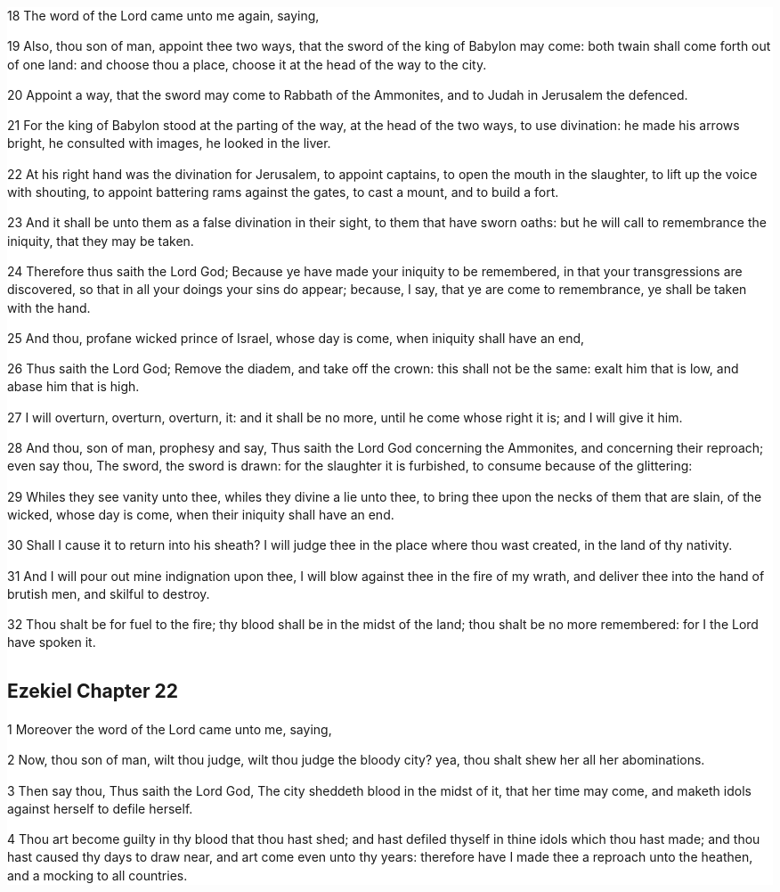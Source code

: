18 The word of the Lord came unto me again, saying,

19 Also, thou son of man, appoint thee two ways, that the sword of the king of Babylon may come: both twain shall come forth out of one land: and choose thou a place, choose it at the head of the way to the city.

20 Appoint a way, that the sword may come to Rabbath of the Ammonites, and to Judah in Jerusalem the defenced.

21 For the king of Babylon stood at the parting of the way, at the head of the two ways, to use divination: he made his arrows bright, he consulted with images, he looked in the liver.

22 At his right hand was the divination for Jerusalem, to appoint captains, to open the mouth in the slaughter, to lift up the voice with shouting, to appoint battering rams against the gates, to cast a mount, and to build a fort.

23 And it shall be unto them as a false divination in their sight, to them that have sworn oaths: but he will call to remembrance the iniquity, that they may be taken.

24 Therefore thus saith the Lord God; Because ye have made your iniquity to be remembered, in that your transgressions are discovered, so that in all your doings your sins do appear; because, I say, that ye are come to remembrance, ye shall be taken with the hand.

25 And thou, profane wicked prince of Israel, whose day is come, when iniquity shall have an end,

26 Thus saith the Lord God; Remove the diadem, and take off the crown: this shall not be the same: exalt him that is low, and abase him that is high.

27 I will overturn, overturn, overturn, it: and it shall be no more, until he come whose right it is; and I will give it him.

28 And thou, son of man, prophesy and say, Thus saith the Lord God concerning the Ammonites, and concerning their reproach; even say thou, The sword, the sword is drawn: for the slaughter it is furbished, to consume because of the glittering:

29 Whiles they see vanity unto thee, whiles they divine a lie unto thee, to bring thee upon the necks of them that are slain, of the wicked, whose day is come, when their iniquity shall have an end.

30 Shall I cause it to return into his sheath? I will judge thee in the place where thou wast created, in the land of thy nativity.

31 And I will pour out mine indignation upon thee, I will blow against thee in the fire of my wrath, and deliver thee into the hand of brutish men, and skilful to destroy.

32 Thou shalt be for fuel to the fire; thy blood shall be in the midst of the land; thou shalt be no more remembered: for I the Lord have spoken it.


## Ezekiel Chapter 22

1 Moreover the word of the Lord came unto me, saying,

2 Now, thou son of man, wilt thou judge, wilt thou judge the bloody city? yea, thou shalt shew her all her abominations.

3 Then say thou, Thus saith the Lord God, The city sheddeth blood in the midst of it, that her time may come, and maketh idols against herself to defile herself.

4 Thou art become guilty in thy blood that thou hast shed; and hast defiled thyself in thine idols which thou hast made; and thou hast caused thy days to draw near, and art come even unto thy years: therefore have I made thee a reproach unto the heathen, and a mocking to all countries.
